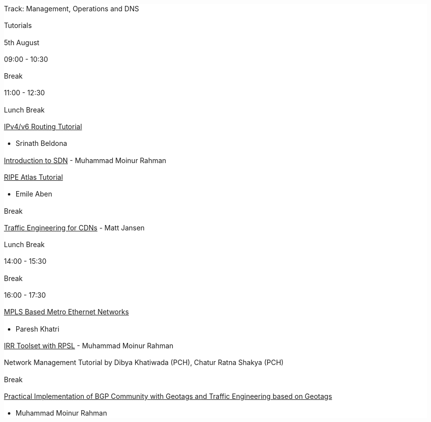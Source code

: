 Track: Management, Operations and DNS

<span class="tutorials">Tutorials</span>

<span class="session-date">5th August</span>

09:00 - 10:30  
  
  
  
<span class="break">Break</span>  
  
  
  
11:00 - 12:30  
  
  
  
<span class="break">Lunch Break</span>

[IPv4/v6 Routing
Tutorial](../resources/sanog26/SANOG26_Tutorial%20-%20Ipv4_Ipv6_routing_Sreenath.pdf)
- Srinath Beldona

[Introduction to
SDN](../resources/sanog26/SANOG26_Tutorial-Intro_SDN_Moin_1Asia.pdf) -
Muhammad Moinur Rahman

[RIPE Atlas
Tutorial](../resources/sanog26/SANOG26_Tutorial-atlas-tutorial-mumbai-emileaben-ripencc.pdf)
- Emile Aben

<span class="s_member"><span class="break">Break</span> </span>

<span class="s_member">[Traffic Engineering for
CDNs](../resources/sanog26/SANOG26_Tutorial-Matt_Akamai.pdf) - Matt
Jansen </span>

<span class="s_member"><span class="break">Lunch Break</span> </span>

  
14:00 - 15:30  
  
<span class="break">Break</span>  
  
  
16:00 - 17:30

[MPLS Based Metro Ethernet
Networks](../resources/sanog26/SANOG26_Conf-MPLS-basedmetroethernetnetworksv1.0_Paresh.pdf)
- Paresh Khatri

[IRR Toolset with
RPSL](../resources/sanog26/SANOG26_Tutorial-RPSL_Moin_1Aisia.pdf) -
Muhammad Moinur Rahman

Network Management Tutorial by Dibya Khatiwada (PCH), Chatur Ratna
Shakya (PCH)

<span class="s_member"><span class="break">Break</span> </span>

<span class="s_member">[Practical Implementation of BGP Community with
Geotags and Traffic Engineering based on
Geotags](../resources/sanog26/SANOG26_Tutorial-GeoTag_Community_Moin_1asia.pdf)
- Muhammad Moinur Rahman </span>
